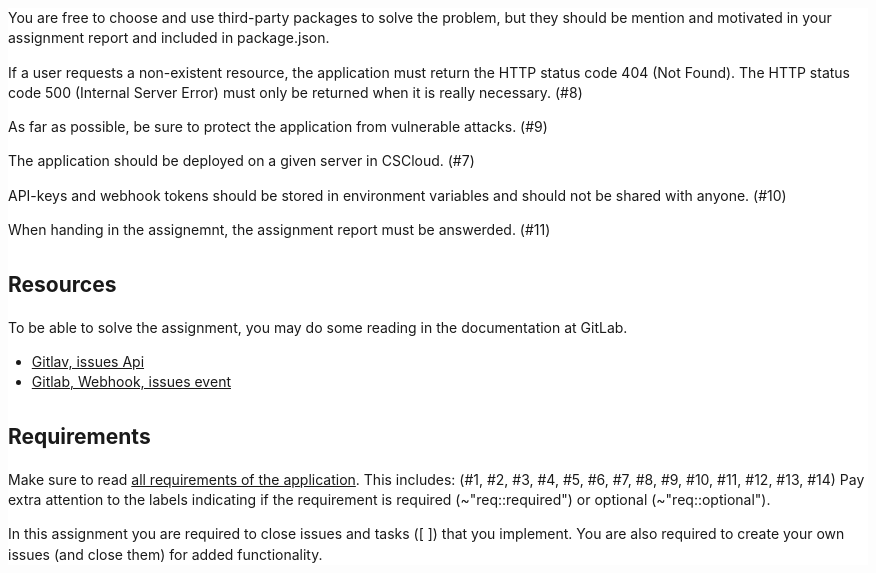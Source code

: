 You are free to choose and use third-party packages to solve the problem, but they should be mention and motivated in your assignment report and included in package.json.

If a user requests a non-existent resource, the application must return the HTTP status code 404 (Not Found). The HTTP status code 500 (Internal Server Error) must only be returned when it is really necessary. (#8)

As far as possible, be sure to protect the application from vulnerable attacks. (#9)

The application should be deployed on a given server in CSCloud. (#7)

API-keys and webhook tokens should be stored in environment variables and should not be shared with anyone. (#10)

When handing in the assignemnt, the assignment report must be answerded. (#11)

## Resources

To be able to solve the assignment, you may do some reading in the documentation at GitLab.

* [Gitlav, issues Api](https://docs.gitlab.com/ee/api/issues.html)
* [Gitlab, Webhook, issues event](https://docs.gitlab.com/ee/user/project/integrations/webhooks.html#issue-events)

## Requirements

Make sure to read [all requirements of the application](../../issues/). This includes: (#1, #2, #3, #4, #5, #6, #7, #8, #9, #10, #11, #12, #13, #14)
Pay extra attention to the labels indicating if the requirement is required (~"req::required") or optional (~"req::optional").

In this assignment you are required to close issues and tasks ([ ]) that you implement. You are also required to create your own issues (and close them) for added functionality. 
